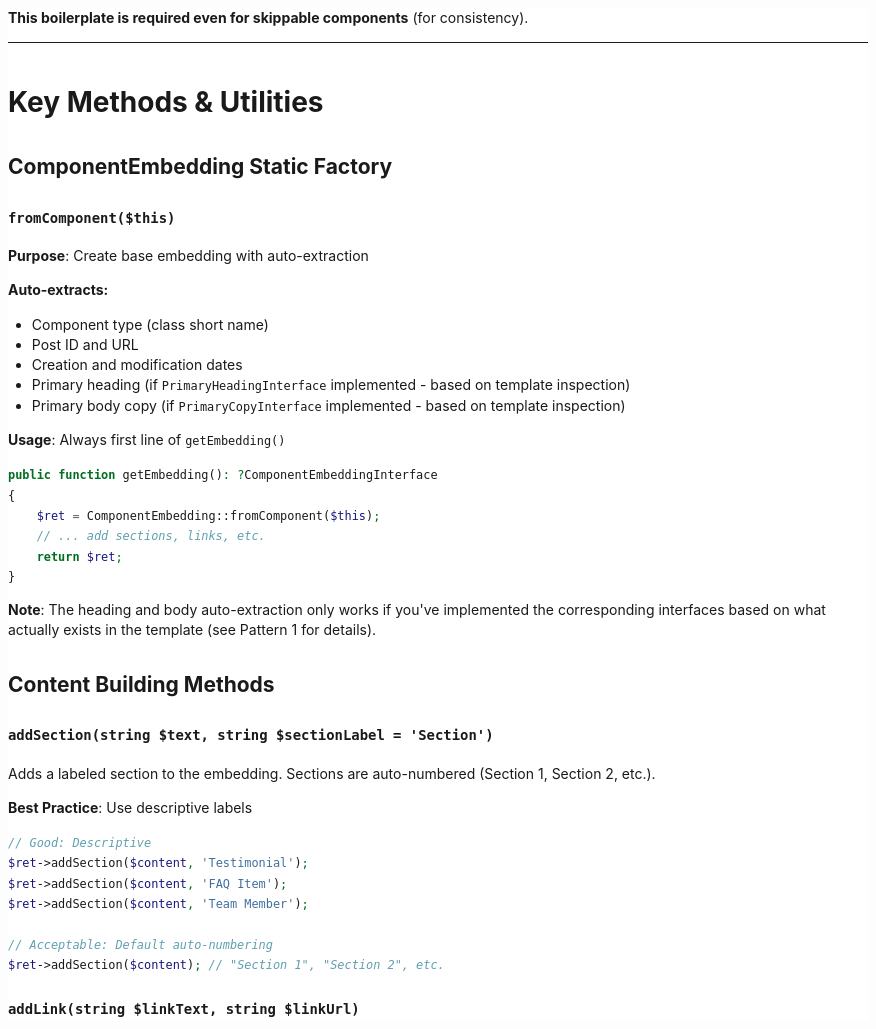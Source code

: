 **This boilerplate is required even for skippable components** (for consistency).

---

# Key Methods & Utilities

## ComponentEmbedding Static Factory

### `fromComponent($this)`

**Purpose**: Create base embedding with auto-extraction

**Auto-extracts:**

- Component type (class short name)
- Post ID and URL
- Creation and modification dates
- Primary heading (if `PrimaryHeadingInterface` implemented - based on template inspection)
- Primary body copy (if `PrimaryCopyInterface` implemented - based on template inspection)

**Usage**: Always first line of `getEmbedding()`

```php
public function getEmbedding(): ?ComponentEmbeddingInterface
{
    $ret = ComponentEmbedding::fromComponent($this);
    // ... add sections, links, etc.
    return $ret;
}
```

**Note**: The heading and body auto-extraction only works if you've implemented the corresponding interfaces based on what actually exists in the template (see Pattern 1 for details).

## Content Building Methods

### `addSection(string $text, string $sectionLabel = 'Section')`

Adds a labeled section to the embedding. Sections are auto-numbered (Section 1, Section 2, etc.).

**Best Practice**: Use descriptive labels

```php
// Good: Descriptive
$ret->addSection($content, 'Testimonial');
$ret->addSection($content, 'FAQ Item');
$ret->addSection($content, 'Team Member');

// Acceptable: Default auto-numbering
$ret->addSection($content); // "Section 1", "Section 2", etc.
```

### `addLink(string $linkText, string $linkUrl)`
